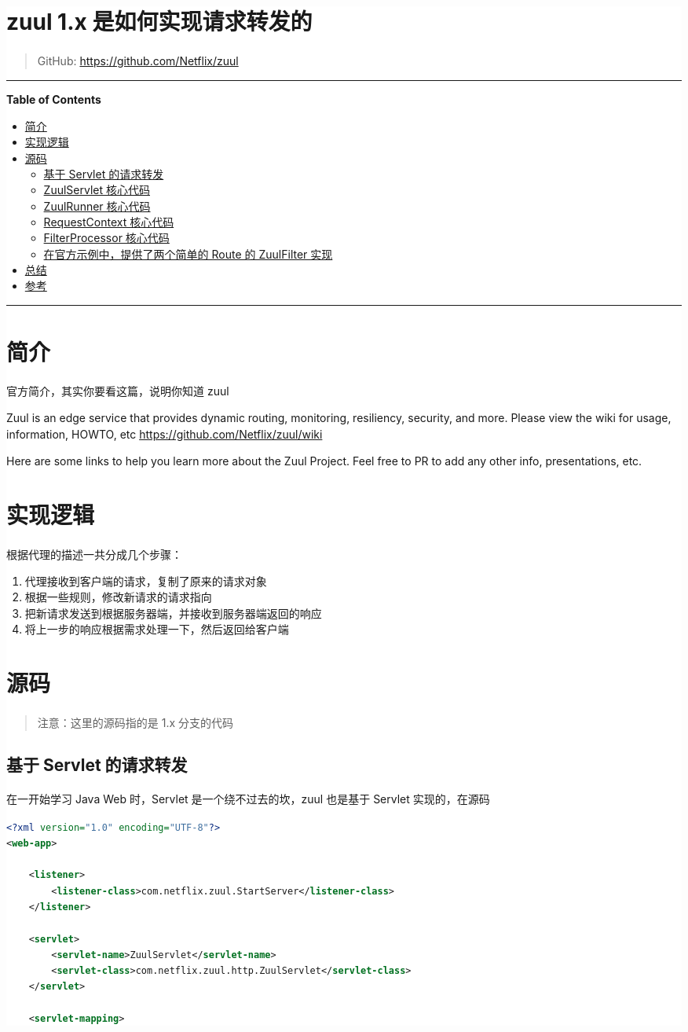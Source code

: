 # zuul 1.x 是如何实现请求转发的

> GitHub: https://github.com/Netflix/zuul  

---

**Table of Contents**

- [简介](#简介)
- [实现逻辑](#实现逻辑)
- [源码](#源码)
  - [基于 Servlet 的请求转发](#基于-servlet-的请求转发)
  - [ZuulServlet 核心代码](#zuulservlet-核心代码)
  - [ZuulRunner 核心代码](#zuulrunner-核心代码)
  - [RequestContext 核心代码](#requestcontext-核心代码)
  - [FilterProcessor 核心代码](#filterprocessor-核心代码)
  - [在官方示例中，提供了两个简单的 Route 的 ZuulFilter 实现](#在官方示例中提供了两个简单的-route-的-zuulfilter-实现)
- [总结](#总结)
- [参考](#参考)

---

# 简介

官方简介，其实你要看这篇，说明你知道 zuul

Zuul is an edge service that provides dynamic routing, monitoring, resiliency, security, and more. Please view the wiki for usage, information, HOWTO, etc https://github.com/Netflix/zuul/wiki

Here are some links to help you learn more about the Zuul Project. Feel free to PR to add any other info, presentations, etc.

# 实现逻辑

根据代理的描述一共分成几个步骤：

1. 代理接收到客户端的请求，复制了原来的请求对象
2. 根据一些规则，修改新请求的请求指向
3. 把新请求发送到根据服务器端，并接收到服务器端返回的响应
4. 将上一步的响应根据需求处理一下，然后返回给客户端

# 源码

> 注意：这里的源码指的是 1.x 分支的代码

## 基于 Servlet 的请求转发

在一开始学习 Java Web 时，Servlet 是一个绕不过去的坎，zuul 也是基于 Servlet 实现的，在源码

```xml
<?xml version="1.0" encoding="UTF-8"?>
<web-app>
  
    <listener>
        <listener-class>com.netflix.zuul.StartServer</listener-class>
    </listener>

    <servlet>
        <servlet-name>ZuulServlet</servlet-name>
        <servlet-class>com.netflix.zuul.http.ZuulServlet</servlet-class>
    </servlet>

    <servlet-mapping>
```